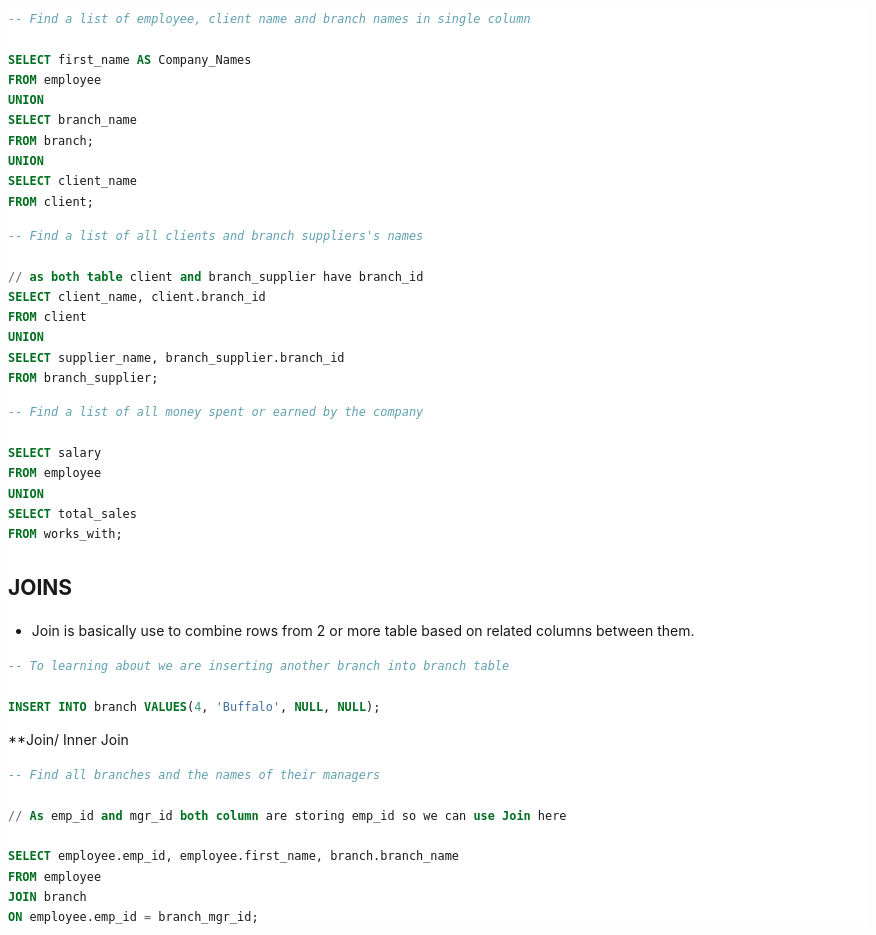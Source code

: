 ```sql
-- Find a list of employee, client name and branch names in single column

SELECT first_name AS Company_Names
FROM employee 
UNION
SELECT branch_name
FROM branch;
UNION 
SELECT client_name 
FROM client;
```

```sql
-- Find a list of all clients and branch suppliers's names

// as both table client and branch_supplier have branch_id 
SELECT client_name, client.branch_id
FROM client
UNION 
SELECT supplier_name, branch_supplier.branch_id 
FROM branch_supplier;
```

```sql
-- Find a list of all money spent or earned by the company

SELECT salary
FROM employee
UNION
SELECT total_sales
FROM works_with;
```
## JOINS

- Join is basically use to combine rows from 2 or more table based on related columns between them.

```sql
-- To learning about we are inserting another branch into branch table

INSERT INTO branch VALUES(4, 'Buffalo', NULL, NULL);
```

**Join/ Inner Join

```sql
-- Find all branches and the names of their managers

// As emp_id and mgr_id both column are storing emp_id so we can use Join here

SELECT employee.emp_id, employee.first_name, branch.branch_name
FROM employee
JOIN branch
ON employee.emp_id = branch_mgr_id;
```
